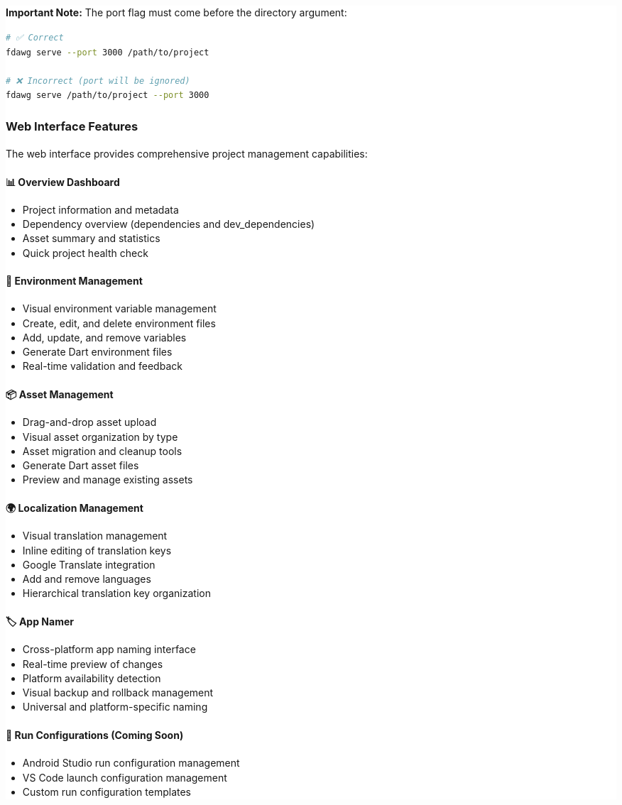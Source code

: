 **Important Note:** The port flag must come before the directory argument:
```bash
# ✅ Correct
fdawg serve --port 3000 /path/to/project

# ❌ Incorrect (port will be ignored)
fdawg serve /path/to/project --port 3000
```

### Web Interface Features

The web interface provides comprehensive project management capabilities:

#### 📊 Overview Dashboard
- Project information and metadata
- Dependency overview (dependencies and dev_dependencies)
- Asset summary and statistics
- Quick project health check

#### 🔧 Environment Management
- Visual environment variable management
- Create, edit, and delete environment files
- Add, update, and remove variables
- Generate Dart environment files
- Real-time validation and feedback

#### 📦 Asset Management
- Drag-and-drop asset upload
- Visual asset organization by type
- Asset migration and cleanup tools
- Generate Dart asset files
- Preview and manage existing assets

#### 🌍 Localization Management
- Visual translation management
- Inline editing of translation keys
- Google Translate integration
- Add and remove languages
- Hierarchical translation key organization

#### 🏷️ App Namer
- Cross-platform app naming interface
- Real-time preview of changes
- Platform availability detection
- Visual backup and rollback management
- Universal and platform-specific naming

#### 🚀 Run Configurations (Coming Soon)
- Android Studio run configuration management
- VS Code launch configuration management
- Custom run configuration templates
